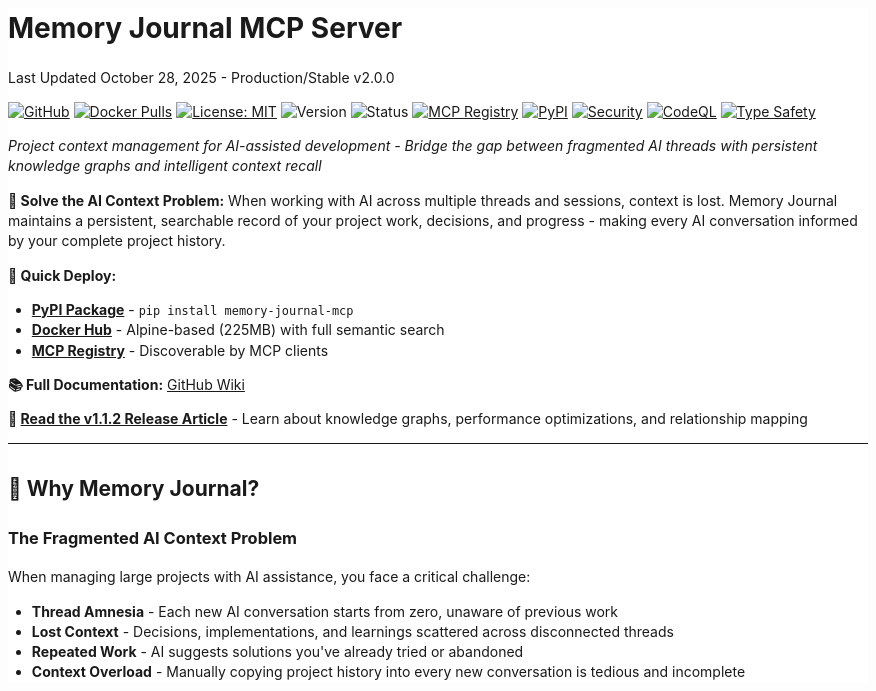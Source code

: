 # Memory Journal MCP Server

Last Updated October 28, 2025 - Production/Stable v2.0.0



[![GitHub](https://img.shields.io/badge/GitHub-neverinfamous/memory--journal--mcp-blue?logo=github)](https://github.com/neverinfamous/memory-journal-mcp)
[![Docker Pulls](https://img.shields.io/docker/pulls/writenotenow/memory-journal-mcp)](https://hub.docker.com/r/writenotenow/memory-journal-mcp)
[![License: MIT](https://img.shields.io/badge/License-MIT-blue.svg)](https://opensource.org/licenses/MIT)
![Version](https://img.shields.io/badge/version-v2.0.0-green)
![Status](https://img.shields.io/badge/status-Production%2FStable-brightgreen)
[![MCP Registry](https://img.shields.io/badge/MCP_Registry-Published-green)](https://registry.modelcontextprotocol.io/v0/servers?search=io.github.neverinfamous/memory-journal-mcp)
[![PyPI](https://img.shields.io/pypi/v/memory-journal-mcp)](https://pypi.org/project/memory-journal-mcp/)
[![Security](https://img.shields.io/badge/Security-Enhanced-green.svg)](SECURITY.md)
[![CodeQL](https://img.shields.io/badge/CodeQL-Passing-brightgreen.svg)](https://github.com/neverinfamous/memory-journal-mcp/security/code-scanning)
[![Type Safety](https://img.shields.io/badge/Pyright-Strict-blue.svg)](https://github.com/neverinfamous/memory-journal-mcp)

*Project context management for AI-assisted development - Bridge the gap between fragmented AI threads with persistent knowledge graphs and intelligent context recall*

**🎯 Solve the AI Context Problem:** When working with AI across multiple threads and sessions, context is lost. Memory Journal maintains a persistent, searchable record of your project work, decisions, and progress - making every AI conversation informed by your complete project history.

**🚀 Quick Deploy:**
- **[PyPI Package](https://pypi.org/project/memory-journal-mcp/)** - `pip install memory-journal-mcp`
- **[Docker Hub](https://hub.docker.com/r/writenotenow/memory-journal-mcp)** - Alpine-based (225MB) with full semantic search
- **[MCP Registry](https://registry.modelcontextprotocol.io/v0/servers?search=io.github.neverinfamous/memory-journal-mcp)** - Discoverable by MCP clients

**📚 Full Documentation:** [GitHub Wiki](https://github.com/neverinfamous/memory-journal-mcp/wiki)

**📰 [Read the v1.1.2 Release Article](https://adamic.tech/articles/2025-10-04-memory-journal-mcp-v1-1-2)** - Learn about knowledge graphs, performance optimizations, and relationship mapping

---

## 🎯 Why Memory Journal?

### **The Fragmented AI Context Problem**

When managing large projects with AI assistance, you face a critical challenge:

- **Thread Amnesia** - Each new AI conversation starts from zero, unaware of previous work
- **Lost Context** - Decisions, implementations, and learnings scattered across disconnected threads  
- **Repeated Work** - AI suggests solutions you've already tried or abandoned
- **Context Overload** - Manually copying project history into every new conversation is tedious and incomplete
